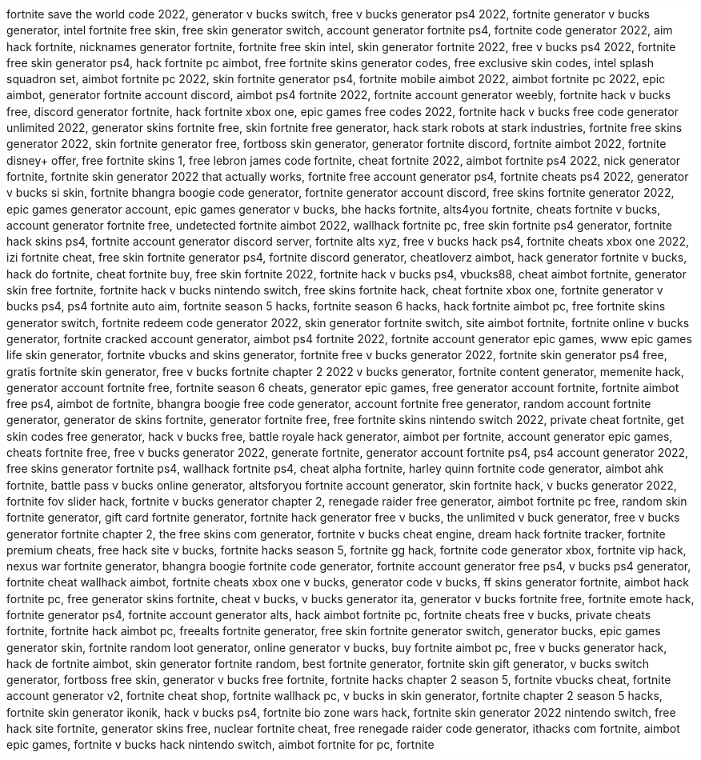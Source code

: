 fortnite save the world code 2022, generator v bucks switch, free v bucks generator ps4 2022, fortnite generator v bucks generator, intel fortnite free skin, free skin generator switch, account generator fortnite ps4, fortnite code generator 2022, aim hack fortnite, nicknames generator fortnite, fortnite free skin intel, skin generator fortnite 2022, free v bucks ps4 2022, fortnite free skin generator ps4, hack fortnite pc aimbot, free fortnite skins generator codes, free exclusive skin codes, intel splash squadron set, aimbot fortnite pc 2022, skin fortnite generator ps4, fortnite mobile aimbot 2022, aimbot fortnite pc 2022, epic aimbot, generator fortnite account discord, aimbot ps4 fortnite 2022, fortnite account generator weebly, fortnite hack v bucks free, discord generator fortnite, hack fortnite xbox one, epic games free codes 2022, fortnite hack v bucks free code generator unlimited 2022, generator skins fortnite free, skin fortnite free generator, hack stark robots at stark industries, fortnite free skins generator 2022, skin fortnite generator free, fortboss skin generator, generator fortnite discord, fortnite aimbot 2022, fortnite disney+ offer, free fortnite skins 1, free lebron james code fortnite, cheat fortnite 2022, aimbot fortnite ps4 2022, nick generator fortnite, fortnite skin generator 2022 that actually works, fortnite free account generator ps4, fortnite cheats ps4 2022, generator v bucks si skin, fortnite bhangra boogie code generator, fortnite generator account discord, free skins fortnite generator 2022, epic games generator account, epic games generator v bucks, bhe hacks fortnite, alts4you fortnite, cheats fortnite v bucks, account generator fortnite free, undetected fortnite aimbot 2022, wallhack fortnite pc, free skin fortnite ps4 generator, fortnite hack skins ps4, fortnite account generator discord server, fortnite alts xyz, free v bucks hack ps4, fortnite cheats xbox one 2022, izi fortnite cheat, free skin fortnite generator ps4, fortnite discord generator, cheatloverz aimbot, hack generator fortnite v bucks, hack do fortnite, cheat fortnite buy, free skin fortnite 2022, fortnite hack v bucks ps4, vbucks88, cheat aimbot fortnite, generator skin free fortnite, fortnite hack v bucks nintendo switch, free skins fortnite hack, cheat fortnite xbox one, fortnite generator v bucks ps4, ps4 fortnite auto aim, fortnite season 5 hacks, fortnite season 6 hacks, hack fortnite aimbot pc, free fortnite skins generator switch, fortnite redeem code generator 2022, skin generator fortnite switch, site aimbot fortnite, fortnite online v bucks generator, fortnite cracked account generator, aimbot ps4 fortnite 2022, fortnite account generator epic games, www epic games life skin generator, fortnite vbucks and skins generator, fortnite free v bucks generator 2022, fortnite skin generator ps4 free, gratis fortnite skin generator, free v bucks fortnite chapter 2 2022 v bucks generator, fortnite content generator, memenite hack, generator account fortnite free, fortnite season 6 cheats, generator epic games, free generator account fortnite, fortnite aimbot free ps4, aimbot de fortnite, bhangra boogie free code generator, account fortnite free generator, random account fortnite generator, generator de skins fortnite, generator fortnite free, free fortnite skins nintendo switch 2022, private cheat fortnite, get skin codes free generator, hack v bucks free, battle royale hack generator, aimbot per fortnite, account generator epic games, cheats fortnite free, free v bucks generator 2022, generate fortnite, generator account fortnite ps4, ps4 account generator 2022, free skins generator fortnite ps4, wallhack fortnite ps4, cheat alpha fortnite, harley quinn fortnite code generator, aimbot ahk fortnite, battle pass v bucks online generator, altsforyou fortnite account generator, skin fortnite hack, v bucks generator 2022, fortnite fov slider hack, fortnite v bucks generator chapter 2, renegade raider free generator, aimbot fortnite pc free, random skin fortnite generator, gift card fortnite generator, fortnite hack generator free v bucks, the unlimited v buck generator, free v bucks generator fortnite chapter 2, the free skins com generator, fortnite v bucks cheat engine, dream hack fortnite tracker, fortnite premium cheats, free hack site v bucks, fortnite hacks season 5, fortnite gg hack, fortnite code generator xbox, fortnite vip hack, nexus war fortnite generator, bhangra boogie fortnite code generator, fortnite account generator free ps4, v bucks ps4 generator, fortnite cheat wallhack aimbot, fortnite cheats xbox one v bucks, generator code v bucks, ff skins generator fortnite, aimbot hack fortnite pc, free generator skins fortnite, cheat v bucks, v bucks generator ita, generator v bucks fortnite free, fortnite emote hack, fortnite generator ps4, fortnite account generator alts, hack aimbot fortnite pc, fortnite cheats free v bucks, private cheats fortnite, fortnite hack aimbot pc, freealts fortnite generator, free skin fortnite generator switch, generator bucks, epic games generator skin, fortnite random loot generator, online generator v bucks, buy fortnite aimbot pc, free v bucks generator hack, hack de fortnite aimbot, skin generator fortnite random, best fortnite generator, fortnite skin gift generator, v bucks switch generator, fortboss free skin, generator v bucks free fortnite, fortnite hacks chapter 2 season 5, fortnite vbucks cheat, fortnite account generator v2, fortnite cheat shop, fortnite wallhack pc, v bucks in skin generator, fortnite chapter 2 season 5 hacks, fortnite skin generator ikonik, hack v bucks ps4, fortnite bio zone wars hack, fortnite skin generator 2022 nintendo switch, free hack site fortnite, generator skins free, nuclear fortnite cheat, free renegade raider code generator, ithacks com fortnite, aimbot epic games, fortnite v bucks hack nintendo switch, aimbot fortnite for pc, fortnite